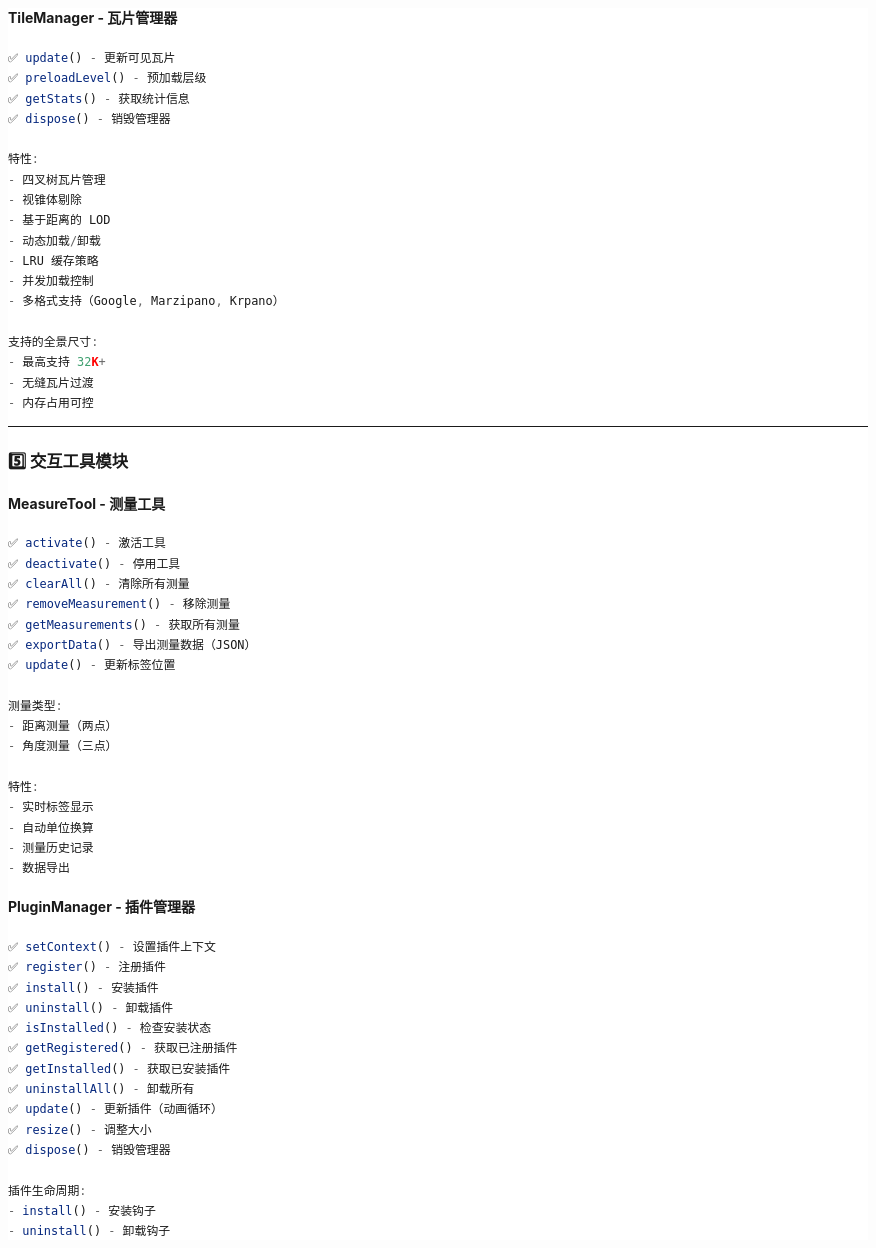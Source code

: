 #### TileManager - 瓦片管理器
```typescript
✅ update() - 更新可见瓦片
✅ preloadLevel() - 预加载层级
✅ getStats() - 获取统计信息
✅ dispose() - 销毁管理器

特性:
- 四叉树瓦片管理
- 视锥体剔除
- 基于距离的 LOD
- 动态加载/卸载
- LRU 缓存策略
- 并发加载控制
- 多格式支持（Google, Marzipano, Krpano）

支持的全景尺寸:
- 最高支持 32K+
- 无缝瓦片过渡
- 内存占用可控
```

---

### 5️⃣ 交互工具模块

#### MeasureTool - 测量工具
```typescript
✅ activate() - 激活工具
✅ deactivate() - 停用工具
✅ clearAll() - 清除所有测量
✅ removeMeasurement() - 移除测量
✅ getMeasurements() - 获取所有测量
✅ exportData() - 导出测量数据（JSON）
✅ update() - 更新标签位置

测量类型:
- 距离测量（两点）
- 角度测量（三点）

特性:
- 实时标签显示
- 自动单位换算
- 测量历史记录
- 数据导出
```

#### PluginManager - 插件管理器
```typescript
✅ setContext() - 设置插件上下文
✅ register() - 注册插件
✅ install() - 安装插件
✅ uninstall() - 卸载插件
✅ isInstalled() - 检查安装状态
✅ getRegistered() - 获取已注册插件
✅ getInstalled() - 获取已安装插件
✅ uninstallAll() - 卸载所有
✅ update() - 更新插件（动画循环）
✅ resize() - 调整大小
✅ dispose() - 销毁管理器

插件生命周期:
- install() - 安装钩子
- uninstall() - 卸载钩子
```